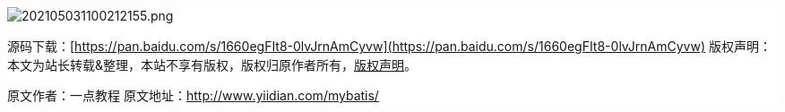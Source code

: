 ![202105031100212155.png](https://gitee.com/hezhiyuan007/java-study/raw/master/images/MyBatis/88f7ca7c-35f2-43fd-870e-995c6f7ebd71.png)

源码下载：[https://pan.baidu.com/s/1660egFIt8-0lvJrnAmCyvw](https://pan.baidu.com/s/1660egFIt8-0lvJrnAmCyvw)
版权声明：本文为站长转载&整理，本站不享有版权，版权归原作者所有，[版权声明](https://gitee.com/hezhiyuan007/java-notes/raw/master/disclaimer.md)。




原文作者：一点教程 原文地址：http://www.yiidian.com/mybatis/